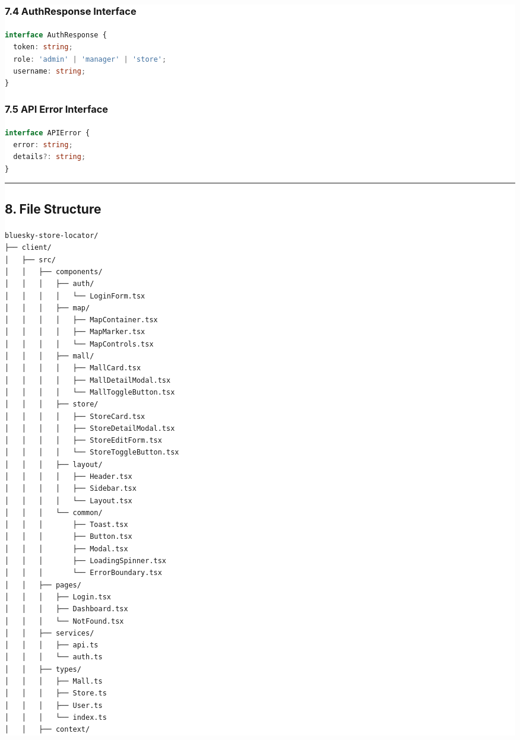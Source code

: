 ### 7.4 AuthResponse Interface
```typescript
interface AuthResponse {
  token: string;
  role: 'admin' | 'manager' | 'store';
  username: string;
}
```

### 7.5 API Error Interface
```typescript
interface APIError {
  error: string;
  details?: string;
}
```

---

## 8. File Structure

```
bluesky-store-locator/
├── client/
│   ├── src/
│   │   ├── components/
│   │   │   ├── auth/
│   │   │   │   └── LoginForm.tsx
│   │   │   ├── map/
│   │   │   │   ├── MapContainer.tsx
│   │   │   │   ├── MapMarker.tsx
│   │   │   │   └── MapControls.tsx
│   │   │   ├── mall/
│   │   │   │   ├── MallCard.tsx
│   │   │   │   ├── MallDetailModal.tsx
│   │   │   │   └── MallToggleButton.tsx
│   │   │   ├── store/
│   │   │   │   ├── StoreCard.tsx
│   │   │   │   ├── StoreDetailModal.tsx
│   │   │   │   ├── StoreEditForm.tsx
│   │   │   │   └── StoreToggleButton.tsx
│   │   │   ├── layout/
│   │   │   │   ├── Header.tsx
│   │   │   │   ├── Sidebar.tsx
│   │   │   │   └── Layout.tsx
│   │   │   └── common/
│   │   │       ├── Toast.tsx
│   │   │       ├── Button.tsx
│   │   │       ├── Modal.tsx
│   │   │       ├── LoadingSpinner.tsx
│   │   │       └── ErrorBoundary.tsx
│   │   ├── pages/
│   │   │   ├── Login.tsx
│   │   │   ├── Dashboard.tsx
│   │   │   └── NotFound.tsx
│   │   ├── services/
│   │   │   ├── api.ts
│   │   │   └── auth.ts
│   │   ├── types/
│   │   │   ├── Mall.ts
│   │   │   ├── Store.ts
│   │   │   ├── User.ts
│   │   │   └── index.ts
│   │   ├── context/
```